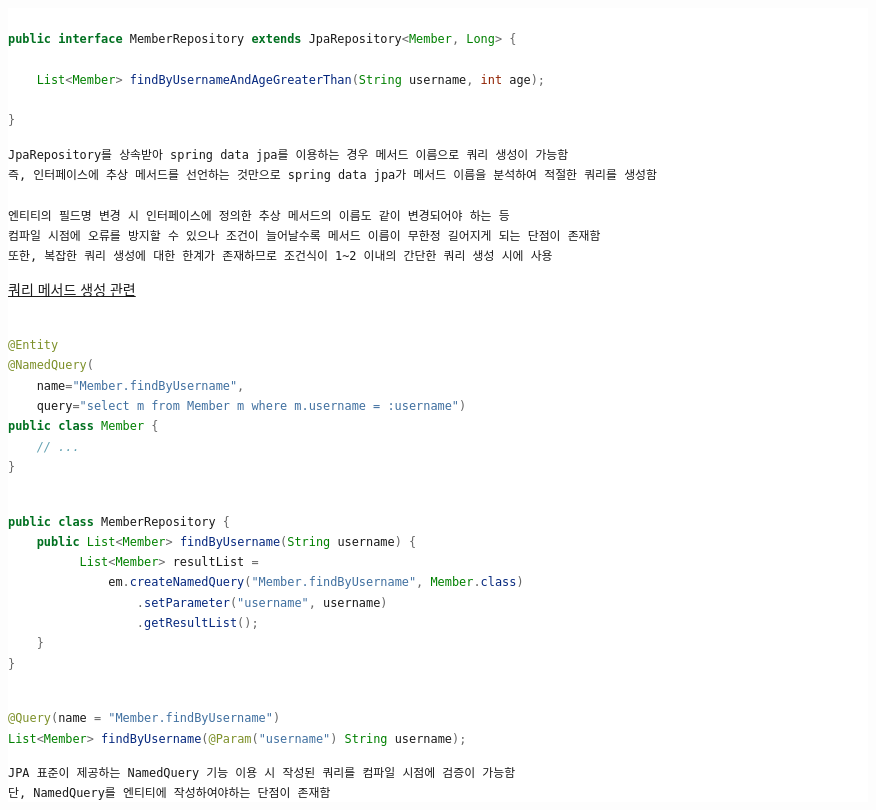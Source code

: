 ```java

public interface MemberRepository extends JpaRepository<Member, Long> {
    
    List<Member> findByUsernameAndAgeGreaterThan(String username, int age);
    
}

```

    JpaRepository를 상속받아 spring data jpa를 이용하는 경우 메서드 이름으로 쿼리 생성이 가능함
    즉, 인터페이스에 추상 메서드를 선언하는 것만으로 spring data jpa가 메서드 이름을 분석하여 적절한 쿼리를 생성함

    엔티티의 필드명 변경 시 인터페이스에 정의한 추상 메서드의 이름도 같이 변경되어야 하는 등
    컴파일 시점에 오류를 방지할 수 있으나 조건이 늘어날수록 메서드 이름이 무한정 길어지게 되는 단점이 존재함
    또한, 복잡한 쿼리 생성에 대한 한계가 존재하므로 조건식이 1~2 이내의 간단한 쿼리 생성 시에 사용

[쿼리 메서드 생성 관련](https://docs.spring.io/spring-data/jpa/docs/current/reference/html/#jpa.query-methods.query-creation)  

```java

@Entity
@NamedQuery(
    name="Member.findByUsername",
    query="select m from Member m where m.username = :username")
public class Member {
    // ... 
}

```

```java

public class MemberRepository {
    public List<Member> findByUsername(String username) {
          List<Member> resultList =
              em.createNamedQuery("Member.findByUsername", Member.class)
                  .setParameter("username", username)
                  .getResultList();
    } 
}

```

```java

@Query(name = "Member.findByUsername")
List<Member> findByUsername(@Param("username") String username);


```

    JPA 표준이 제공하는 NamedQuery 기능 이용 시 작성된 쿼리를 컴파일 시점에 검증이 가능함
    단, NamedQuery를 엔티티에 작성하여야하는 단점이 존재함
